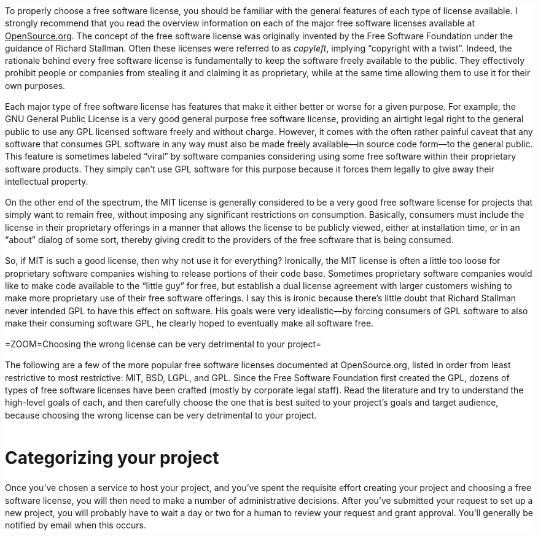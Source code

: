 To properly choose a free software license, you should be familiar with the general features of each type of license available. I strongly recommend that you read the overview information on each of the major free software licenses available at [OpenSource.org](http://opensource.org). The concept of the free software license was originally invented by the Free Software Foundation under the guidance of Richard Stallman. Often these licenses were referred to as _copyleft_, implying “copyright with a twist”. Indeed, the rationale behind every free software license is fundamentally to keep the software freely available to the public. They effectively prohibit people or companies from stealing it and claiming it as proprietary, while at the same time allowing them to use it for their own purposes.

Each major type of free software license has features that make it either better or worse for a given purpose. For example, the GNU General Public License is a very good general purpose free software license, providing an airtight legal right to the general public to use any GPL licensed software freely and without charge. However, it comes with the often rather painful caveat that any software that consumes GPL software in any way must also be made freely available—in source code form—to the general public. This feature is sometimes labeled “viral” by software companies considering using some free software within their proprietary software products. They simply can’t use GPL software for this purpose because it forces them legally to give away their intellectual property.

On the other end of the spectrum, the MIT license is generally considered to be a very good free software license for projects that simply want to remain free, without imposing any significant restrictions on consumption. Basically, consumers must include the license in their proprietary offerings in a manner that allows the license to be publicly viewed, either at installation time, or in an “about” dialog of some sort, thereby giving credit to the providers of the free software that is being consumed.

So, if MIT is such a good license, then why not use it for everything? Ironically, the MIT license is often a little too loose for proprietary software companies wishing to release portions of their code base. Sometimes proprietary software companies would like to make code available to the “little guy” for free, but establish a dual license agreement with larger customers wishing to make more proprietary use of their free software offerings. I say this is ironic because there’s little doubt that Richard Stallman never intended GPL to have this effect on software. His goals were very idealistic—by forcing consumers of GPL software to also make their consuming software GPL, he clearly hoped to eventually make all software free.






=ZOOM=Choosing the wrong license can be very detrimental to your project=

The following are a few of the more popular free software licenses documented at OpenSource.org, listed in order from least restrictive to most restrictive: MIT, BSD, LGPL, and GPL. Since the Free Software Foundation first created the GPL, dozens of types of free software licenses have been crafted (mostly by corporate legal staff). Read the literature and try to understand the high-level goals of each, and then carefully choose the one that is best suited to your project’s goals and target audience, because choosing the wrong license can be very detrimental to your project.


# Categorizing your project

Once you’ve chosen a service to host your project, and you’ve spent the requisite effort creating your project and choosing a free software license, you will then need to make a number of administrative decisions. After you’ve submitted your request to set up a new project, you will probably have to wait a day or two for a human to review your request and grant approval. You’ll generally be notified by email when this occurs.
